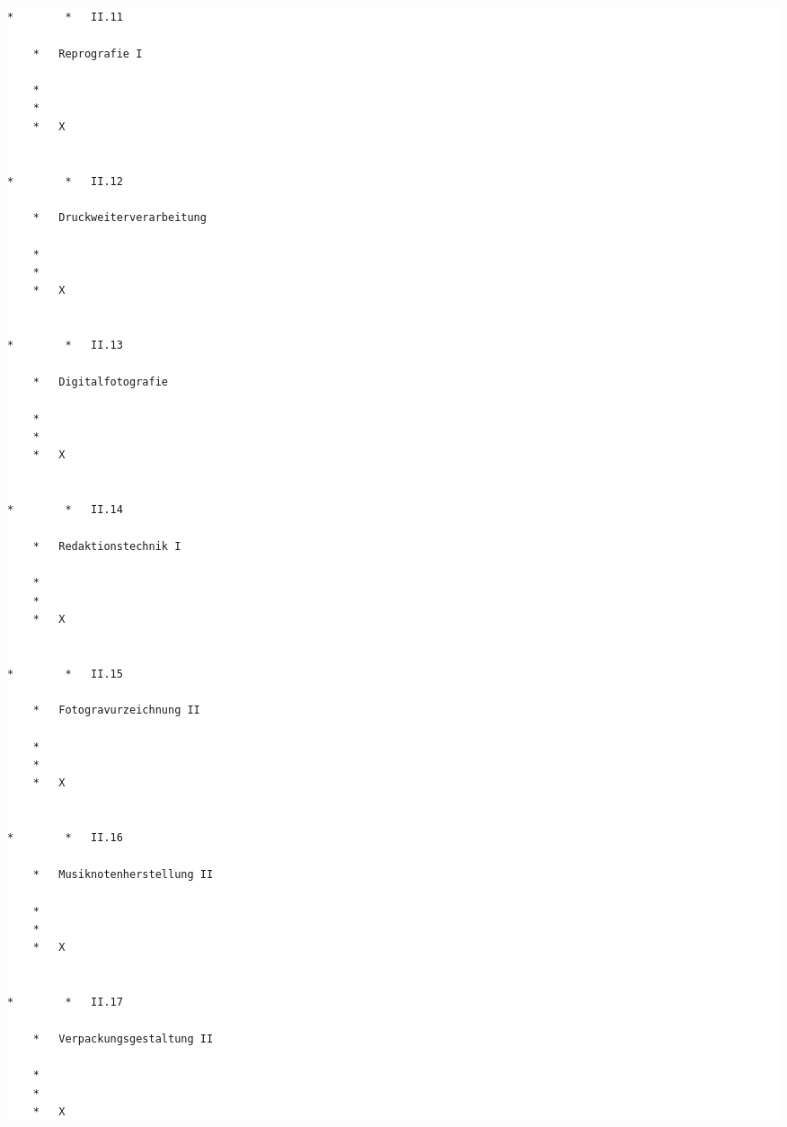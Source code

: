 
    *        *   II.11

        *   Reprografie I

        *
        *
        *   X


    *        *   II.12

        *   Druckweiterverarbeitung

        *
        *
        *   X


    *        *   II.13

        *   Digitalfotografie

        *
        *
        *   X


    *        *   II.14

        *   Redaktionstechnik I

        *
        *
        *   X


    *        *   II.15

        *   Fotogravurzeichnung II

        *
        *
        *   X


    *        *   II.16

        *   Musiknotenherstellung II

        *
        *
        *   X


    *        *   II.17

        *   Verpackungsgestaltung II

        *
        *
        *   X

